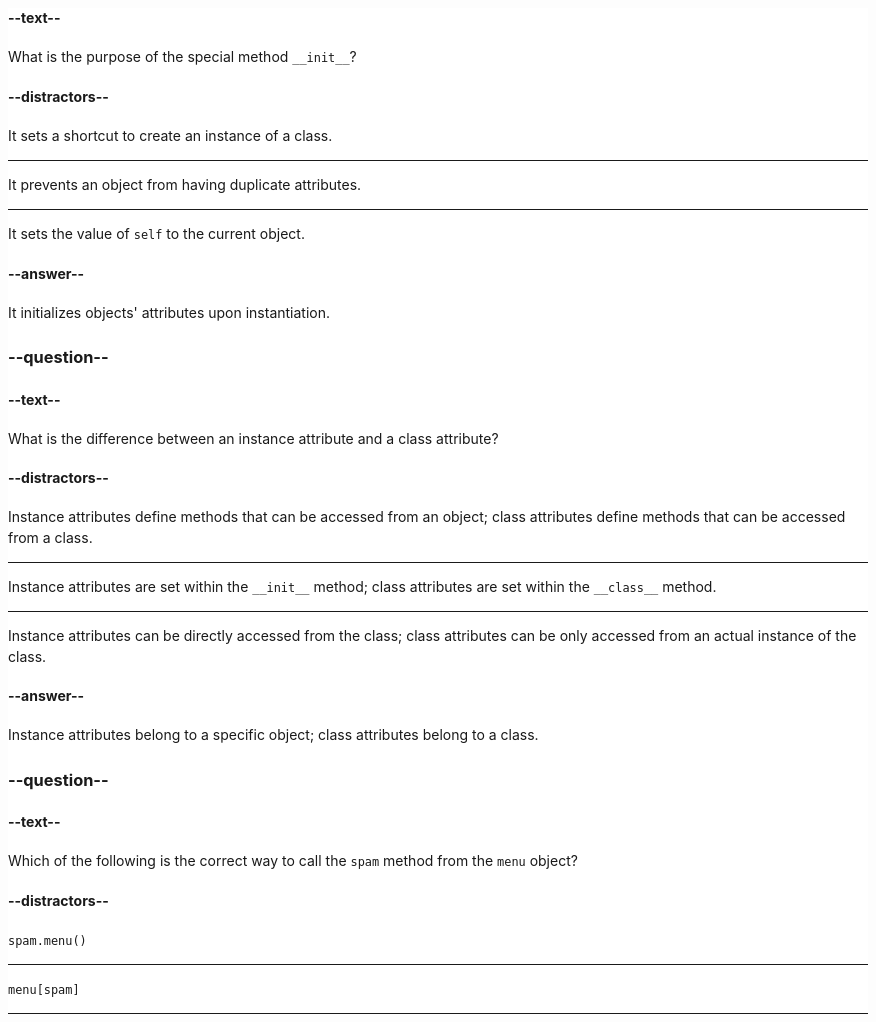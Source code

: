 #### --text--

What is the purpose of the special method `__init__`?

#### --distractors--

It sets a shortcut to create an instance of a class.

---

It prevents an object from having duplicate attributes.

---

It sets the value of `self` to the current object.

#### --answer--

It initializes objects' attributes upon instantiation.

### --question--

#### --text--

What is the difference between an instance attribute and a class attribute?

#### --distractors--

Instance attributes define methods that can be accessed from an object; class attributes define methods that can be accessed from a class.

---

Instance attributes are set within the `__init__` method; class attributes are set within the `__class__` method.

---

Instance attributes can be directly accessed from the class; class attributes can be only accessed from an actual instance of the class.

#### --answer--

Instance attributes belong to a specific object; class attributes belong to a class.

### --question--

#### --text--

Which of the following is the correct way to call the `spam` method from the `menu` object?

#### --distractors--

`spam.menu()`

---

`menu[spam]`

---